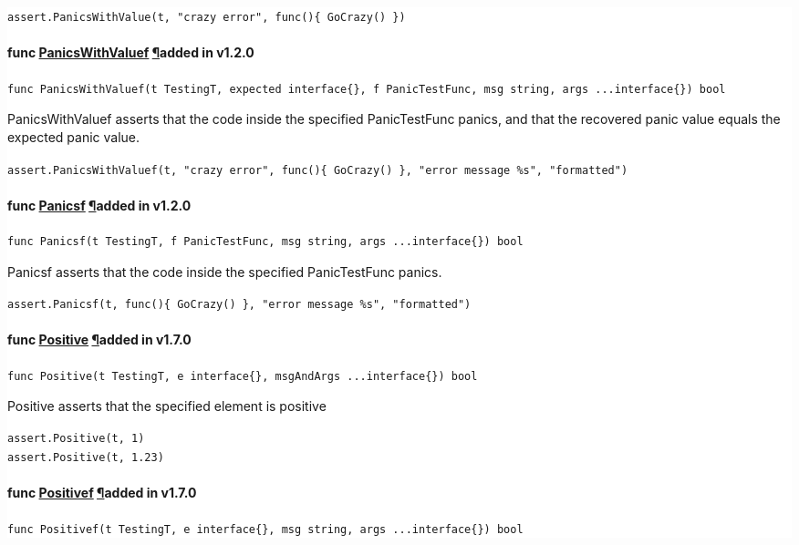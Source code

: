 ```
assert.PanicsWithValue(t, "crazy error", func(){ GoCrazy() })
```

#### func [PanicsWithValuef](https://github.com/stretchr/testify/blob/v1.10.0/assert/assertion_format.go#L743) [¶](https://pkg.go.dev/github.com/stretchr/testify/assert#PanicsWithValuef)added in v1.2.0

```
func PanicsWithValuef(t TestingT, expected interface{}, f PanicTestFunc, msg string, args ...interface{}) bool
```

PanicsWithValuef asserts that the code inside the specified PanicTestFunc panics, and that the recovered panic value equals the expected panic value.

```
assert.PanicsWithValuef(t, "crazy error", func(){ GoCrazy() }, "error message %s", "formatted")
```

#### func [Panicsf](https://github.com/stretchr/testify/blob/v1.10.0/assert/assertion_format.go#L720) [¶](https://pkg.go.dev/github.com/stretchr/testify/assert#Panicsf)added in v1.2.0

```
func Panicsf(t TestingT, f PanicTestFunc, msg string, args ...interface{}) bool
```

Panicsf asserts that the code inside the specified PanicTestFunc panics.

```
assert.Panicsf(t, func(){ GoCrazy() }, "error message %s", "formatted")
```

#### func [Positive](https://github.com/stretchr/testify/blob/v1.10.0/assert/assertion_compare.go#L438) [¶](https://pkg.go.dev/github.com/stretchr/testify/assert#Positive)added in v1.7.0

```
func Positive(t TestingT, e interface{}, msgAndArgs ...interface{}) bool
```

Positive asserts that the specified element is positive

```
assert.Positive(t, 1)
assert.Positive(t, 1.23)
```

#### func [Positivef](https://github.com/stretchr/testify/blob/v1.10.0/assert/assertion_format.go#L754) [¶](https://pkg.go.dev/github.com/stretchr/testify/assert#Positivef)added in v1.7.0

```
func Positivef(t TestingT, e interface{}, msg string, args ...interface{}) bool
```
